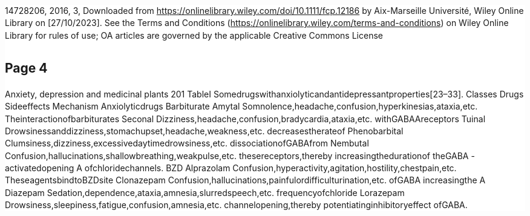 14728206,
2016,
3,
Downloaded
from
https://onlinelibrary.wiley.com/doi/10.1111/fcp.12186
by
Aix-Marseille
Université,
Wiley
Online
Library
on
[27/10/2023].
See
the
Terms
and
Conditions
(https://onlinelibrary.wiley.com/terms-and-conditions)
on
Wiley
Online
Library
for
rules
of
use;
OA
articles
are
governed
by
the
applicable
Creative
Commons
License

## Page 4

Anxiety, depression and medicinal plants 201
TableI Somedrugswithanxiolyticandantidepressantproperties[23–33].
Classes Drugs Sideeffects Mechanism
Anxiolyticdrugs
Barbiturate Amytal Somnolence,headache,confusion,hyperkinesias,ataxia,etc. Theinteractionofbarbiturates
Seconal Dizziness,headache,confusion,bradycardia,ataxia,etc. withGABAAreceptors
Tuinal Drowsinessanddizziness,stomachupset,headache,weakness,etc. decreasestherateof
Phenobarbital Clumsiness,dizziness,excessivedaytimedrowsiness,etc. dissociationofGABAfrom
Nembutal Confusion,hallucinations,shallowbreathing,weakpulse,etc. thesereceptors,thereby
increasingthedurationof
theGABA -activatedopening
A
ofchloridechannels.
BZD Alprazolam Confusion,hyperactivity,agitation,hostility,chestpain,etc. TheseagentsbindtoBZDsite
Clonazepam Confusion,hallucinations,painfulordifficulturination,etc. ofGABA increasingthe
A
Diazepam Sedation,dependence,ataxia,amnesia,slurredspeech,etc. frequencyofchloride
Lorazepam Drowsiness,sleepiness,fatigue,confusion,amnesia,etc. channelopening,thereby
potentiatinginhibitoryeffect
ofGABA.